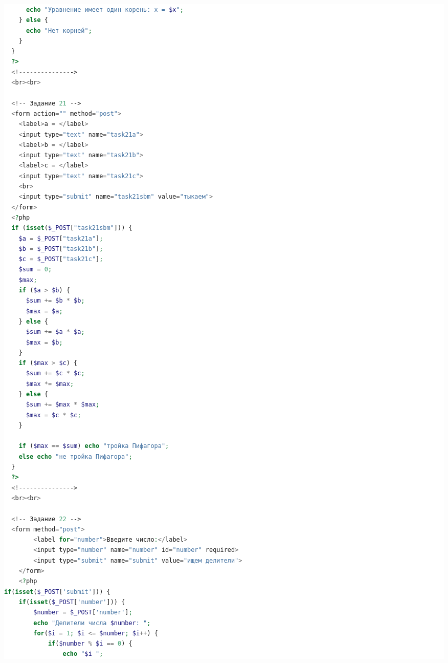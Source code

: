 ```php
      echo "Уравнение имеет один корень: x = $x";
    } else {
      echo "Нет корней";
    }
  }
  ?>
  <!--------------->
  <br><br>
  
  <!-- Задание 21 -->
  <form action="" method="post">
    <label>a = </label>
    <input type="text" name="task21a">
    <label>b = </label>
    <input type="text" name="task21b">
    <label>c = </label>
    <input type="text" name="task21c">
    <br>
    <input type="submit" name="task21sbm" value="тыкаем">
  </form>
  <?php
  if (isset($_POST["task21sbm"])) {
    $a = $_POST["task21a"];
    $b = $_POST["task21b"];
    $c = $_POST["task21c"];
    $sum = 0;
    $max;
    if ($a > $b) {
      $sum += $b * $b;
      $max = $a;
    } else {
      $sum += $a * $a;
      $max = $b;
    }
    if ($max > $c) {
      $sum += $c * $c;
      $max *= $max;
    } else {
      $sum += $max * $max;
      $max = $c * $c;
    }

    if ($max == $sum) echo "тройка Пифагора";
    else echo "не тройка Пифагора";
  }
  ?>
  <!--------------->
  <br><br>
  
  <!-- Задание 22 -->
  <form method="post">
        <label for="number">Введите число:</label>
        <input type="number" name="number" id="number" required>
        <input type="submit" name="submit" value="ищем делители">
    </form>
    <?php
if(isset($_POST['submit'])) {
    if(isset($_POST['number'])) {
        $number = $_POST['number'];
        echo "Делители числа $number: ";
        for($i = 1; $i <= $number; $i++) {
            if($number % $i == 0) {
                echo "$i ";
```